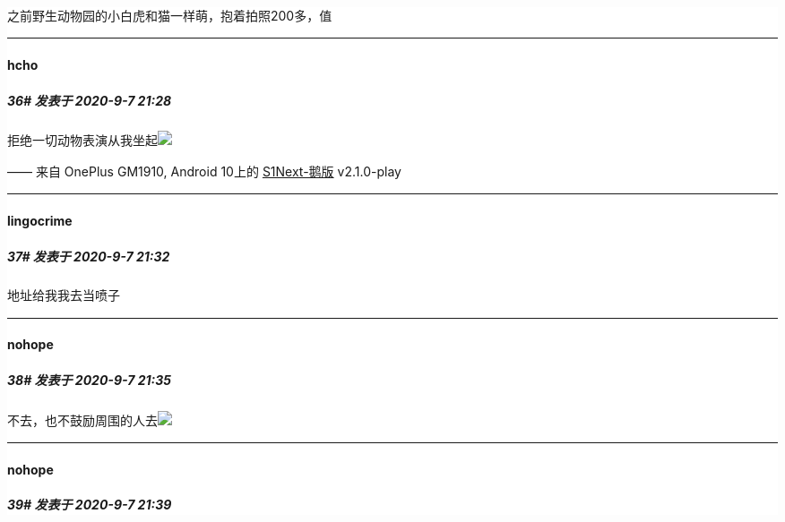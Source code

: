 


之前野生动物园的小白虎和猫一样萌，抱着拍照200多，值







*****

####  hcho  
##### 36#       发表于 2020-9-7 21:28




拒绝一切动物表演从我坐起<img src="https://static.saraba1st.com/image/smiley/face2017/133.png" referrerpolicy="no-referrer">

—— 来自 OnePlus GM1910, Android 10上的 [S1Next-鹅版](https://github.com/ykrank/S1-Next/releases) v2.1.0-play







*****

####  lingocrime  
##### 37#       发表于 2020-9-7 21:32




地址给我我去当喷子







*****

####  nohope  
##### 38#       发表于 2020-9-7 21:35




不去，也不鼓励周围的人去<img src="https://static.saraba1st.com/image/smiley/face2017/001.png" referrerpolicy="no-referrer">







*****

####  nohope  
##### 39#       发表于 2020-9-7 21:39


